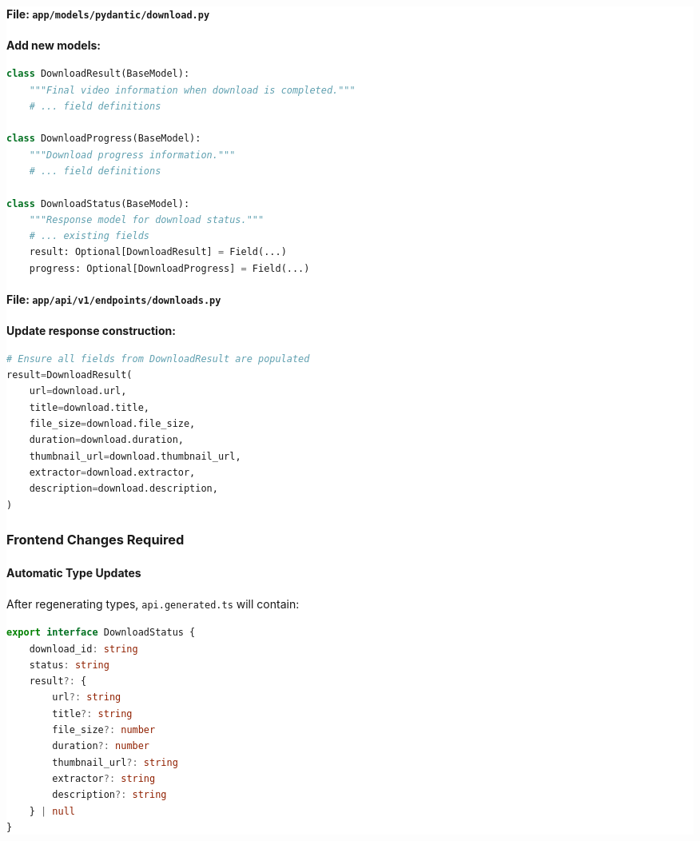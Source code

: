 #### File: `app/models/pydantic/download.py`

**Add new models:**
```python
class DownloadResult(BaseModel):
    """Final video information when download is completed."""
    # ... field definitions

class DownloadProgress(BaseModel):
    """Download progress information."""
    # ... field definitions

class DownloadStatus(BaseModel):
    """Response model for download status."""
    # ... existing fields
    result: Optional[DownloadResult] = Field(...)
    progress: Optional[DownloadProgress] = Field(...)
```

#### File: `app/api/v1/endpoints/downloads.py`

**Update response construction:**
```python
# Ensure all fields from DownloadResult are populated
result=DownloadResult(
    url=download.url,
    title=download.title,
    file_size=download.file_size,
    duration=download.duration,
    thumbnail_url=download.thumbnail_url,
    extractor=download.extractor,
    description=download.description,
)
```

### Frontend Changes Required

#### Automatic Type Updates
After regenerating types, `api.generated.ts` will contain:
```typescript
export interface DownloadStatus {
    download_id: string
    status: string
    result?: {
        url?: string
        title?: string
        file_size?: number
        duration?: number
        thumbnail_url?: string
        extractor?: string
        description?: string
    } | null
}
```
